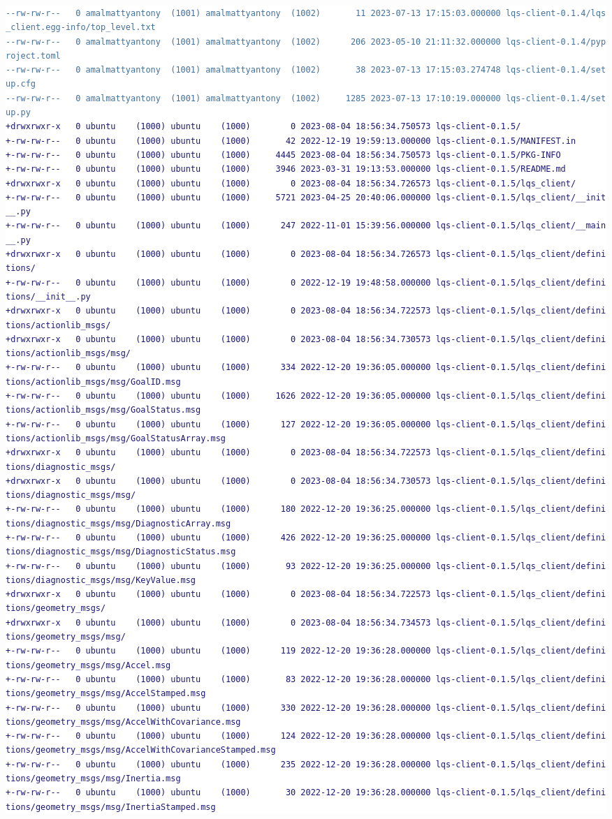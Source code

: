 ```diff
--rw-rw-r--   0 amalmattyantony  (1001) amalmattyantony  (1002)       11 2023-07-13 17:15:03.000000 lqs-client-0.1.4/lqs_client.egg-info/top_level.txt
--rw-rw-r--   0 amalmattyantony  (1001) amalmattyantony  (1002)      206 2023-05-10 21:11:32.000000 lqs-client-0.1.4/pyproject.toml
--rw-rw-r--   0 amalmattyantony  (1001) amalmattyantony  (1002)       38 2023-07-13 17:15:03.274748 lqs-client-0.1.4/setup.cfg
--rw-rw-r--   0 amalmattyantony  (1001) amalmattyantony  (1002)     1285 2023-07-13 17:10:19.000000 lqs-client-0.1.4/setup.py
+drwxrwxr-x   0 ubuntu    (1000) ubuntu    (1000)        0 2023-08-04 18:56:34.750573 lqs-client-0.1.5/
+-rw-rw-r--   0 ubuntu    (1000) ubuntu    (1000)       42 2022-12-19 19:59:13.000000 lqs-client-0.1.5/MANIFEST.in
+-rw-rw-r--   0 ubuntu    (1000) ubuntu    (1000)     4445 2023-08-04 18:56:34.750573 lqs-client-0.1.5/PKG-INFO
+-rw-rw-r--   0 ubuntu    (1000) ubuntu    (1000)     3946 2023-03-31 19:13:53.000000 lqs-client-0.1.5/README.md
+drwxrwxr-x   0 ubuntu    (1000) ubuntu    (1000)        0 2023-08-04 18:56:34.726573 lqs-client-0.1.5/lqs_client/
+-rw-rw-r--   0 ubuntu    (1000) ubuntu    (1000)     5721 2023-04-25 20:40:06.000000 lqs-client-0.1.5/lqs_client/__init__.py
+-rw-rw-r--   0 ubuntu    (1000) ubuntu    (1000)      247 2022-11-01 15:39:56.000000 lqs-client-0.1.5/lqs_client/__main__.py
+drwxrwxr-x   0 ubuntu    (1000) ubuntu    (1000)        0 2023-08-04 18:56:34.726573 lqs-client-0.1.5/lqs_client/definitions/
+-rw-rw-r--   0 ubuntu    (1000) ubuntu    (1000)        0 2022-12-19 19:48:58.000000 lqs-client-0.1.5/lqs_client/definitions/__init__.py
+drwxrwxr-x   0 ubuntu    (1000) ubuntu    (1000)        0 2023-08-04 18:56:34.722573 lqs-client-0.1.5/lqs_client/definitions/actionlib_msgs/
+drwxrwxr-x   0 ubuntu    (1000) ubuntu    (1000)        0 2023-08-04 18:56:34.730573 lqs-client-0.1.5/lqs_client/definitions/actionlib_msgs/msg/
+-rw-rw-r--   0 ubuntu    (1000) ubuntu    (1000)      334 2022-12-20 19:36:05.000000 lqs-client-0.1.5/lqs_client/definitions/actionlib_msgs/msg/GoalID.msg
+-rw-rw-r--   0 ubuntu    (1000) ubuntu    (1000)     1626 2022-12-20 19:36:05.000000 lqs-client-0.1.5/lqs_client/definitions/actionlib_msgs/msg/GoalStatus.msg
+-rw-rw-r--   0 ubuntu    (1000) ubuntu    (1000)      127 2022-12-20 19:36:05.000000 lqs-client-0.1.5/lqs_client/definitions/actionlib_msgs/msg/GoalStatusArray.msg
+drwxrwxr-x   0 ubuntu    (1000) ubuntu    (1000)        0 2023-08-04 18:56:34.722573 lqs-client-0.1.5/lqs_client/definitions/diagnostic_msgs/
+drwxrwxr-x   0 ubuntu    (1000) ubuntu    (1000)        0 2023-08-04 18:56:34.730573 lqs-client-0.1.5/lqs_client/definitions/diagnostic_msgs/msg/
+-rw-rw-r--   0 ubuntu    (1000) ubuntu    (1000)      180 2022-12-20 19:36:25.000000 lqs-client-0.1.5/lqs_client/definitions/diagnostic_msgs/msg/DiagnosticArray.msg
+-rw-rw-r--   0 ubuntu    (1000) ubuntu    (1000)      426 2022-12-20 19:36:25.000000 lqs-client-0.1.5/lqs_client/definitions/diagnostic_msgs/msg/DiagnosticStatus.msg
+-rw-rw-r--   0 ubuntu    (1000) ubuntu    (1000)       93 2022-12-20 19:36:25.000000 lqs-client-0.1.5/lqs_client/definitions/diagnostic_msgs/msg/KeyValue.msg
+drwxrwxr-x   0 ubuntu    (1000) ubuntu    (1000)        0 2023-08-04 18:56:34.722573 lqs-client-0.1.5/lqs_client/definitions/geometry_msgs/
+drwxrwxr-x   0 ubuntu    (1000) ubuntu    (1000)        0 2023-08-04 18:56:34.734573 lqs-client-0.1.5/lqs_client/definitions/geometry_msgs/msg/
+-rw-rw-r--   0 ubuntu    (1000) ubuntu    (1000)      119 2022-12-20 19:36:28.000000 lqs-client-0.1.5/lqs_client/definitions/geometry_msgs/msg/Accel.msg
+-rw-rw-r--   0 ubuntu    (1000) ubuntu    (1000)       83 2022-12-20 19:36:28.000000 lqs-client-0.1.5/lqs_client/definitions/geometry_msgs/msg/AccelStamped.msg
+-rw-rw-r--   0 ubuntu    (1000) ubuntu    (1000)      330 2022-12-20 19:36:28.000000 lqs-client-0.1.5/lqs_client/definitions/geometry_msgs/msg/AccelWithCovariance.msg
+-rw-rw-r--   0 ubuntu    (1000) ubuntu    (1000)      124 2022-12-20 19:36:28.000000 lqs-client-0.1.5/lqs_client/definitions/geometry_msgs/msg/AccelWithCovarianceStamped.msg
+-rw-rw-r--   0 ubuntu    (1000) ubuntu    (1000)      235 2022-12-20 19:36:28.000000 lqs-client-0.1.5/lqs_client/definitions/geometry_msgs/msg/Inertia.msg
+-rw-rw-r--   0 ubuntu    (1000) ubuntu    (1000)       30 2022-12-20 19:36:28.000000 lqs-client-0.1.5/lqs_client/definitions/geometry_msgs/msg/InertiaStamped.msg
```